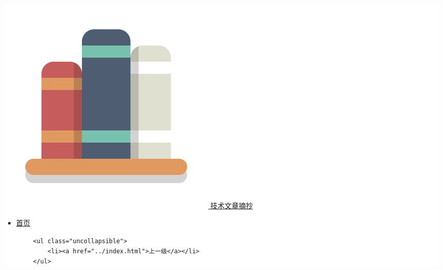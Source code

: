 <!DOCTYPE html>

<html xmlns="http://www.w3.org/1999/xhtml">
<head>
    <head>
        <meta http-equiv="Content-Type" content="text/html; charset=UTF-8">
        <meta name="viewport" content="width=device-width, initial-scale=1, maximum-scale=1.0, user-scalable=no">
        <link rel="icon" href="../../static/favicon.png">
        <title>053  区块链技术 - 区块链技术细节 - 哈希算法.md</title>
        <!-- Spectre.css framework -->
        <link rel="stylesheet" href="../../static/index.css">
        <!-- theme css & js -->
        <meta name="generator" content="Hexo 4.2.0">
    </head>

<body>

<div class="book-container">
    <div class="book-sidebar">
        <div class="book-brand">
            <a href="../../index.html">
                <img src="../../static/favicon.png">
                <span>技术文章摘抄</span>
            </a>
        </div>
        <div class="book-menu uncollapsible">
            <ul class="uncollapsible">
                <li><a href="../../index.html" class="current-tab">首页</a></li>
            </ul>

            <ul class="uncollapsible">
                <li><a href="../index.html">上一级</a></li>
            </ul>
